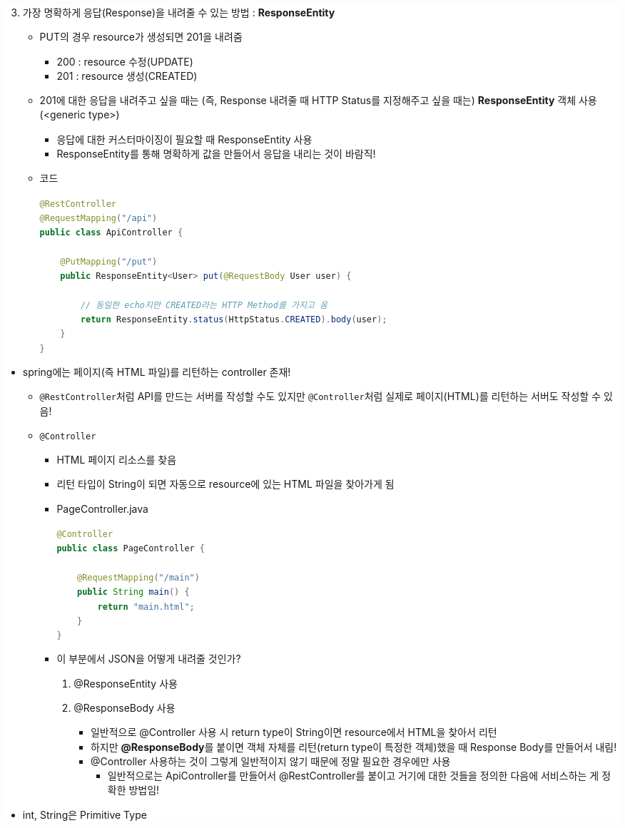 3. 가장 명확하게 응답(Response)을 내려줄 수 있는 방법 : **ResponseEntity**
    
    - PUT의 경우 resource가 생성되면 201을 내려줌
        - 200 : resource 수정(UPDATE)
        - 201 : resource 생성(CREATED)

    - 201에 대한 응답을 내려주고 싶을 때는 (즉, Response 내려줄 때 HTTP Status를 지정해주고 싶을 때는) **ResponseEntity** 객체 사용 (\<generic type>)
        - 응답에 대한 커스터마이징이 필요할 때 ResponseEntity 사용
        - ResponseEntity를 통해 명확하게 값을 만들어서 응답을 내리는 것이 바람직!

    - 코드
        ```java
        @RestController
        @RequestMapping("/api")
        public class ApiController {

            @PutMapping("/put")
            public ResponseEntity<User> put(@RequestBody User user) {

                // 동일한 echo지만 CREATED라는 HTTP Method를 가지고 옴
                return ResponseEntity.status(HttpStatus.CREATED).body(user);
            }
        }
        ```

- spring에는 페이지(즉 HTML 파일)를 리턴하는 controller 존재!

    - `@RestController`처럼 API를 만드는 서버를 작성할 수도 있지만 `@Controller`처럼 실제로 페이지(HTML)를 리턴하는 서버도 작성할 수 있음!

    - `@Controller`
        - HTML 페이지 리소스를 찾음
        - 리턴 타입이 String이 되면 자동으로 resource에 있는 HTML 파일을 찾아가게 됨
        - PageController.java
            ```java
            @Controller
            public class PageController {

                @RequestMapping("/main")
                public String main() {
                    return "main.html";
                }
            }
            ```    
        
        
        -  이 부분에서 JSON을 어떻게 내려줄 것인가?
            1. @ResponseEntity 사용
            
            2. @ResponseBody 사용
                - 일반적으로 @Controller 사용 시 return type이 String이면 resource에서 HTML을 찾아서 리턴
                - 하지만 **@ResponseBody**를 붙이면 객체 자체를 리턴(return type이 특정한 객체)했을 때 Response Body를 만들어서 내림!
                - @Controller 사용하는 것이 그렇게 일반적이지 않기 때문에 정말 필요한 경우에만 사용
                    - 일반적으로는 ApiController를 만들어서 @RestController를 붙이고 거기에 대한 것들을 정의한 다음에 서비스하는 게 정확한 방법임!


- int, String은 Primitive Type

